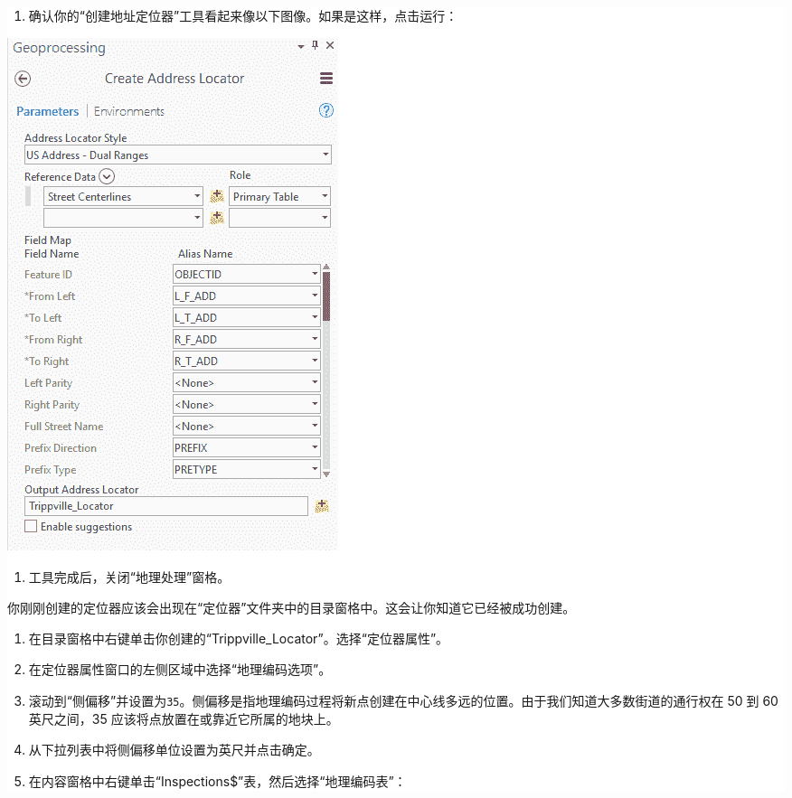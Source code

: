 1.  确认你的“创建地址定位器”工具看起来像以下图像。如果是这样，点击运行：

![图片](img/64e7f257-49af-45a4-a6a5-a3b3038883e1.png)

1.  工具完成后，关闭“地理处理”窗格。

你刚刚创建的定位器应该会出现在“定位器”文件夹中的目录窗格中。这会让你知道它已经被成功创建。

1.  在目录窗格中右键单击你创建的“Trippville_Locator”。选择“定位器属性”。

1.  在定位器属性窗口的左侧区域中选择“地理编码选项”。

1.  滚动到“侧偏移”并设置为`35`。侧偏移是指地理编码过程将新点创建在中心线多远的位置。由于我们知道大多数街道的通行权在 50 到 60 英尺之间，35 应该将点放置在或靠近它所属的地块上。

1.  从下拉列表中将侧偏移单位设置为英尺并点击确定。

1.  在内容窗格中右键单击“Inspections$”表，然后选择“地理编码表”：
